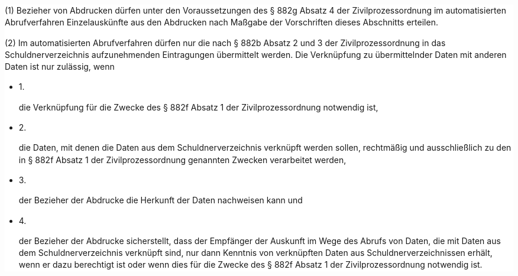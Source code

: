 <div>

<div class="jnhtml">

<div>

<div class="jurAbsatz">

(1) Bezieher von Abdrucken dürfen unter den Voraussetzungen des § 882g
Absatz 4 der Zivilprozessordnung im automatisierten Abrufverfahren
Einzelauskünfte aus den Abdrucken nach Maßgabe der Vorschriften dieses
Abschnitts erteilen.

</div>

<div class="jurAbsatz">

(2) Im automatisierten Abrufverfahren dürfen nur die nach § 882b Absatz
2 und 3 der Zivilprozessordnung in das Schuldnerverzeichnis
aufzunehmenden Eintragungen übermittelt werden. Die Verknüpfung zu
übermittelnder Daten mit anderen Daten ist nur zulässig, wenn

  - 1\.
    
    <div style="">
    
    die Verknüpfung für die Zwecke des § 882f Absatz 1 der
    Zivilprozessordnung notwendig ist,
    
    </div>

  - 2\.
    
    <div style="">
    
    die Daten, mit denen die Daten aus dem Schuldnerverzeichnis
    verknüpft werden sollen, rechtmäßig und ausschließlich zu den in §
    882f Absatz 1 der Zivilprozessordnung genannten Zwecken verarbeitet
    werden,
    
    </div>

  - 3\.
    
    <div style="">
    
    der Bezieher der Abdrucke die Herkunft der Daten nachweisen kann und
    
    </div>

  - 4\.
    
    <div style="">
    
    der Bezieher der Abdrucke sicherstellt, dass der Empfänger der
    Auskunft im Wege des Abrufs von Daten, die mit Daten aus dem
    Schuldnerverzeichnis verknüpft sind, nur dann Kenntnis von
    verknüpften Daten aus Schuldnerverzeichnissen erhält, wenn er dazu
    berechtigt ist oder wenn dies für die Zwecke des § 882f Absatz 1 der
    Zivilprozessordnung notwendig ist.
    